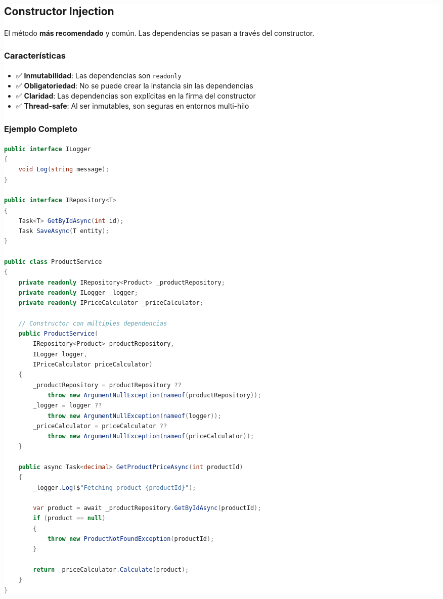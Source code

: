 
## Constructor Injection

El método **más recomendado** y común. Las dependencias se pasan a través del constructor.

### Características

- ✅ **Inmutabilidad**: Las dependencias son `readonly`
- ✅ **Obligatoriedad**: No se puede crear la instancia sin las dependencias
- ✅ **Claridad**: Las dependencias son explícitas en la firma del constructor
- ✅ **Thread-safe**: Al ser inmutables, son seguras en entornos multi-hilo

### Ejemplo Completo

```csharp
public interface ILogger
{
    void Log(string message);
}

public interface IRepository<T>
{
    Task<T> GetByIdAsync(int id);
    Task SaveAsync(T entity);
}

public class ProductService
{
    private readonly IRepository<Product> _productRepository;
    private readonly ILogger _logger;
    private readonly IPriceCalculator _priceCalculator;
    
    // Constructor con múltiples dependencias
    public ProductService(
        IRepository<Product> productRepository,
        ILogger logger,
        IPriceCalculator priceCalculator)
    {
        _productRepository = productRepository ?? 
            throw new ArgumentNullException(nameof(productRepository));
        _logger = logger ?? 
            throw new ArgumentNullException(nameof(logger));
        _priceCalculator = priceCalculator ?? 
            throw new ArgumentNullException(nameof(priceCalculator));
    }
    
    public async Task<decimal> GetProductPriceAsync(int productId)
    {
        _logger.Log($"Fetching product {productId}");
        
        var product = await _productRepository.GetByIdAsync(productId);
        if (product == null)
        {
            throw new ProductNotFoundException(productId);
        }
        
        return _priceCalculator.Calculate(product);
    }
}
```
